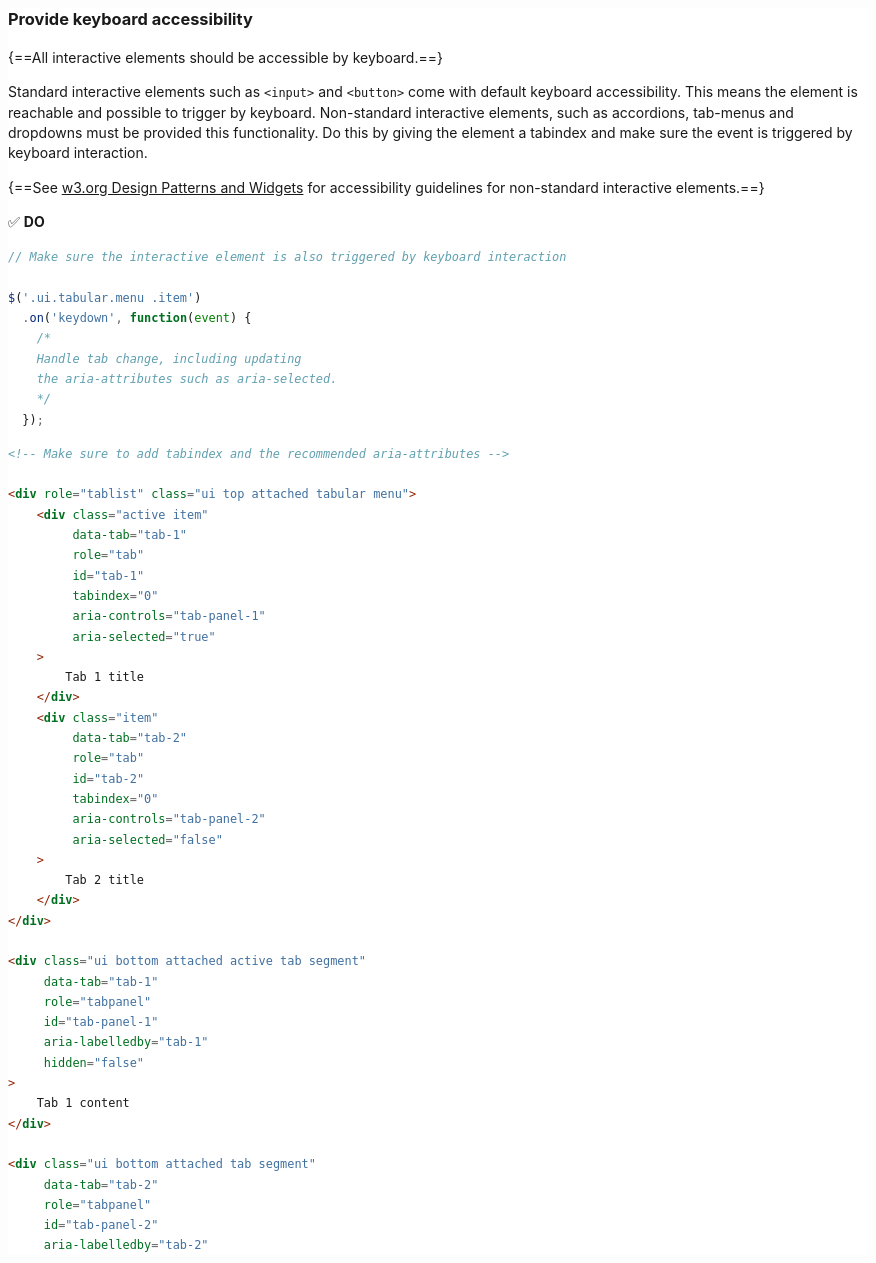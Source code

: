 ### Provide keyboard accessibility
{==All interactive elements should be accessible by keyboard.==}

Standard interactive elements such as `<input>` and `<button>` come with default keyboard accessibility. This means the element is reachable and possible to trigger by keyboard. Non-standard interactive elements, such as accordions, tab-menus and dropdowns must be provided this functionality. Do this by giving the element a tabindex and make sure the event is triggered by keyboard interaction.

{==See [w3.org Design Patterns and Widgets](https://www.w3.org/TR/wai-aria-practices/#aria_ex) for accessibility guidelines for non-standard interactive elements.==}

✅ __DO__
```js
// Make sure the interactive element is also triggered by keyboard interaction

$('.ui.tabular.menu .item')
  .on('keydown', function(event) {
    /*
    Handle tab change, including updating
    the aria-attributes such as aria-selected.
    */
  });
```

```html
<!-- Make sure to add tabindex and the recommended aria-attributes -->

<div role="tablist" class="ui top attached tabular menu">
    <div class="active item"
         data-tab="tab-1"
         role="tab"
         id="tab-1"
         tabindex="0"
         aria-controls="tab-panel-1"
         aria-selected="true"
    >
        Tab 1 title
    </div>
    <div class="item"
         data-tab="tab-2"
         role="tab"
         id="tab-2"
         tabindex="0"
         aria-controls="tab-panel-2"
         aria-selected="false"
    >
        Tab 2 title
    </div>
</div>

<div class="ui bottom attached active tab segment"
     data-tab="tab-1"
     role="tabpanel"
     id="tab-panel-1"
     aria-labelledby="tab-1"
     hidden="false"
>
    Tab 1 content
</div>

<div class="ui bottom attached tab segment"
     data-tab="tab-2"
     role="tabpanel"
     id="tab-panel-2"
     aria-labelledby="tab-2"
```